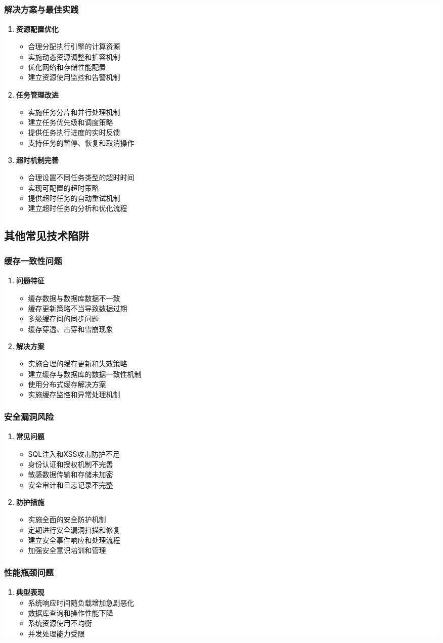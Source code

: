 ### 解决方案与最佳实践

1. **资源配置优化**
   - 合理分配执行引擎的计算资源
   - 实施动态资源调整和扩容机制
   - 优化网络和存储性能配置
   - 建立资源使用监控和告警机制

2. **任务管理改进**
   - 实施任务分片和并行处理机制
   - 建立任务优先级和调度策略
   - 提供任务执行进度的实时反馈
   - 支持任务的暂停、恢复和取消操作

3. **超时机制完善**
   - 合理设置不同任务类型的超时时间
   - 实现可配置的超时策略
   - 提供超时任务的自动重试机制
   - 建立超时任务的分析和优化流程

## 其他常见技术陷阱

### 缓存一致性问题

1. **问题特征**
   - 缓存数据与数据库数据不一致
   - 缓存更新策略不当导致数据过期
   - 多级缓存间的同步问题
   - 缓存穿透、击穿和雪崩现象

2. **解决方案**
   - 实施合理的缓存更新和失效策略
   - 建立缓存与数据库的数据一致性机制
   - 使用分布式缓存解决方案
   - 实施缓存监控和异常处理机制

### 安全漏洞风险

1. **常见问题**
   - SQL注入和XSS攻击防护不足
   - 身份认证和授权机制不完善
   - 敏感数据传输和存储未加密
   - 安全审计和日志记录不完整

2. **防护措施**
   - 实施全面的安全防护机制
   - 定期进行安全漏洞扫描和修复
   - 建立安全事件响应和处理流程
   - 加强安全意识培训和管理

### 性能瓶颈问题

1. **典型表现**
   - 系统响应时间随负载增加急剧恶化
   - 数据库查询和操作性能下降
   - 系统资源使用不均衡
   - 并发处理能力受限
